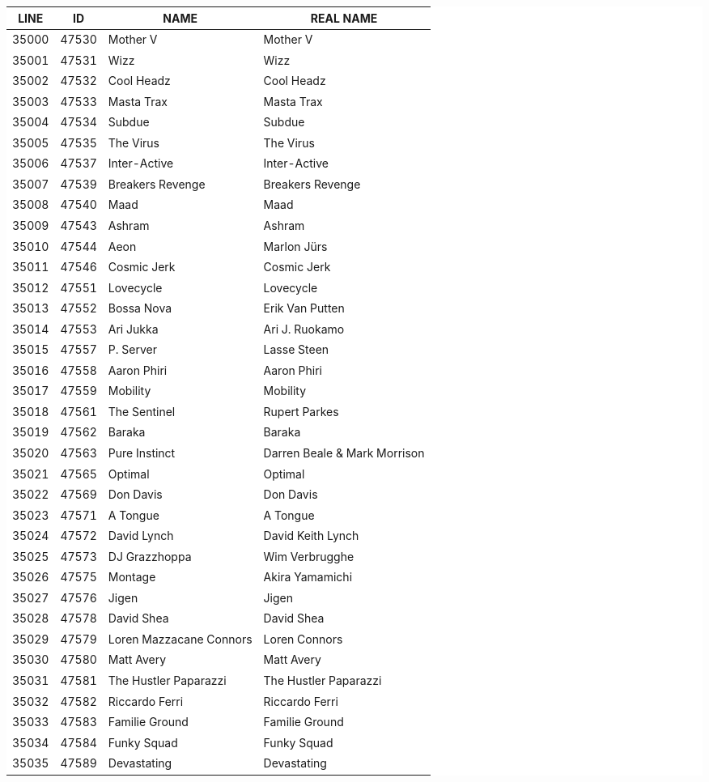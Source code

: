 | LINE   | ID        | NAME      | REAL NAME  |
| ------ | --------- | --------- | ---------- |
| 35000 | 47530 | Mother V | Mother V |
| 35001 | 47531 | Wizz | Wizz |
| 35002 | 47532 | Cool Headz | Cool Headz |
| 35003 | 47533 | Masta Trax | Masta Trax |
| 35004 | 47534 | Subdue | Subdue |
| 35005 | 47535 | The Virus | The Virus |
| 35006 | 47537 | Inter-Active | Inter-Active |
| 35007 | 47539 | Breakers Revenge | Breakers Revenge |
| 35008 | 47540 | Maad | Maad |
| 35009 | 47543 | Ashram | Ashram |
| 35010 | 47544 | Aeon | Marlon Jürs |
| 35011 | 47546 | Cosmic Jerk | Cosmic Jerk |
| 35012 | 47551 | Lovecycle | Lovecycle |
| 35013 | 47552 | Bossa Nova | Erik Van Putten |
| 35014 | 47553 | Ari Jukka | Ari J. Ruokamo |
| 35015 | 47557 | P. Server | Lasse Steen |
| 35016 | 47558 | Aaron Phiri | Aaron Phiri |
| 35017 | 47559 | Mobility | Mobility |
| 35018 | 47561 | The Sentinel | Rupert Parkes |
| 35019 | 47562 | Baraka | Baraka |
| 35020 | 47563 | Pure Instinct | Darren Beale & Mark Morrison |
| 35021 | 47565 | Optimal | Optimal |
| 35022 | 47569 | Don Davis | Don Davis |
| 35023 | 47571 | A Tongue | A Tongue |
| 35024 | 47572 | David Lynch | David Keith Lynch |
| 35025 | 47573 | DJ Grazzhoppa | Wim Verbrugghe |
| 35026 | 47575 | Montage | Akira Yamamichi |
| 35027 | 47576 | Jigen | Jigen |
| 35028 | 47578 | David Shea | David Shea |
| 35029 | 47579 | Loren Mazzacane Connors | Loren Connors |
| 35030 | 47580 | Matt Avery | Matt Avery |
| 35031 | 47581 | The Hustler Paparazzi | The Hustler Paparazzi |
| 35032 | 47582 | Riccardo Ferri | Riccardo Ferri |
| 35033 | 47583 | Familie Ground | Familie Ground |
| 35034 | 47584 | Funky Squad | Funky Squad |
| 35035 | 47589 | Devastating | Devastating |
